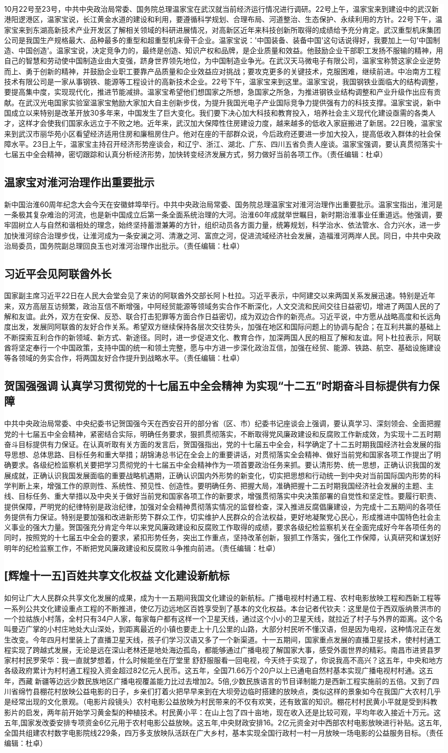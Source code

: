 
10月22号至23号，中共中央政治局常委、国务院总理温家宝在武汉就当前经济运行情况进行调研。22号上午，温家宝来到建设中的武汉新港阳逻港区，温家宝说，长江黄金水道的建设和利用，要遵循科学规划、合理布局、河道整治、生态保护、永续利用的方针。22号下午，温家宝来到东湖高新技术产业开发区了解相关领域的科研进展情况，对高新区近年来科技创新所取得的成绩给予充分肯定。武汉重型机床集团公司是我国生产规格最大、品种最多的重型和超重型机床骨干企业。温家宝说：'中国装备、装备中国'这句话说得好，我要加上一句'中国制造、中国创造'。温家宝说，决定竞争力的，最终是创造、知识产权和品牌，是企业质量和效益。他鼓励企业干部职工发扬不服输的精神，用自己的智慧和劳动使中国制造业由大变强，跻身世界领先地位，为中国制造业争光。在武汉天马微电子有限公司，温家宝称赞这家企业逆势而上、勇于创新的精神，并鼓励企业职工要靠产品质量和企业效益应对挑战；要攻克更多的关键技术，克服困难，继续前进。中冶南方工程技术有限公司是一家从事钢铁、能源等工程设计的高新技术企业。22号下午，温家宝来到这里。温家宝说，我国钢铁业面临大的结构调整，要提高集中度，实现现代化，推进节能减排。温家宝希望他们想国家之所想，急国家之所急，为推进钢铁业结构调整和产业升级作出应有贡献。在武汉光电国家实验室温家宝勉励大家加大自主创新步伐，为提升我国光电子产业国际竞争力提供强有力的科技支撑。温家宝说，新中国成立以来特别是改革开放30多年来，中国发生了巨大变化。我们要下决心加大科技和教育投入，培养社会主义现代化建设亟需的各类人才，这样才会使我们国家永远立于不败之地。近年来，武汉加大保障性住房建设力度，越来越多的低收入家庭搬进了新居。22日晚，温家宝来到武汉市丽华苑小区看望经济适用住房和廉租房住户。他对在座的干部群众说，今后政府还要进一步加大投入，提高低收入群体的社会保障水平。23日上午，温家宝主持召开经济形势座谈会，和辽宁、浙江、湖北、广东、四川五省负责人座谈。温家宝强调，要认真贯彻落实十七届五中全会精神，密切跟踪和认真分析经济形势，加快转变经济发展方式，努力做好当前各项工作。（责任编辑：杜卓）


## 温家宝对淮河治理作出重要批示


新中国治淮60周年纪念大会今天在安徽蚌埠举行。中共中央政治局常委、国务院总理温家宝对淮河治理作出重要批示。温家宝指出，淮河是一条极其复杂难治的河流，也是新中国成立后第一条全面系统治理的大河。治淮60年成就举世瞩目，新时期治淮事业任重道远。他强调，要牢固树立人与自然和谐相处的理念，始终坚持蓄泄兼筹的方针，组织动员各方面力量，统筹规划，科学治水、依法管水、合力兴水，进一步加快淮河综合治理步伐，让淮河成为一条安澜之河、清澈之河、富庶之河，促进流域经济社会发展，造福淮河两岸人民。同日，中共中央政治局委员，国务院副总理回良玉也对淮河治理作出批示。（责任编辑：杜卓）


## 习近平会见阿联酋外长


国家副主席习近平22日在人民大会堂会见了来访的阿联酋外交部长阿卜杜拉。习近平表示，中阿建交以来两国关系发展迅速。特别是近年来，双方高层互访频繁，政治互信不断增强，中阿经贸能源等领域务实合作不断深化，人文交流和民间交往日益密切，增进了两国人民的了解和友谊。此外，双方在安保、反恐、联合打击犯罪等方面合作日益密切，成为双边合作的新亮点。习近平说，中方愿从战略高度和长远角度出发，发展同阿联酋的友好合作关系。希望双方继续保持各层次交往势头，加强在地区和国际问题上的协调与配合；在互利共赢的基础上不断探索互利合作的新领域、新方式、新途径。同时，进一步促进文化、教育合作，加深两国人民的相互了解和友谊。阿卜杜拉表示，阿联酋将坚定奉行一个中国政策，支持中国的统一和领土完整，愿与中方进一步深化政治互信，加强在经贸、能源、铁路、航空、基础设施建设等各领域的务实合作，将两国友好合作提升到战略水平。（责任编辑：杜卓）


## 贺国强强调 认真学习贯彻党的十七届五中全会精神 为实现“十二五”时期奋斗目标提供有力保障


中共中央政治局常委、中央纪委书记贺国强今天在西安召开的部分省（区、市）纪委书记座谈会上强调，要认真学习、深刻领会、全面把握党的十七届五中全会精神，紧密结合实际，明确任务要求，狠抓贯彻落实，不断取得党风廉政建设和反腐败工作新成效，为实现十二五时期奋斗目标提供有力保证。在认真听取有关方面的发言后，贺国强指出，党的十七届五中全会，科学确定了十二五时期我国经济社会发展的指导思想、总体思路、目标任务和重大举措；胡锦涛总书记在全会上的重要讲话，对贯彻落实全会精神、做好当前党和国家各项工作提出了明确要求。各级纪检监察机关要把学习贯彻党的十七届五中全会精神作为一项首要政治任务来抓。要认清形势、统一思想，正确认识我国的发展成就，正确认识我国发展面临的重要战略机遇期，正确认识国内外形势的新变化，切实把思想和行动统一到中央对当前国际国内形势的科学判断上来，增强工作的原则性、系统性、预见性、创造性。要明确任务、把握大局，准确把握十二五时期我国经济社会发展的主题、主线、目标任务、重大举措以及中央关于做好当前党和国家各项工作的新要求，增强贯彻落实中央决策部署的自觉性和坚定性。要履行职责、提供保障，严明党的纪律特别是政治纪律，加强对全会精神贯彻落实情况的监督检查，深入推进反腐倡廉建设，为完成十二五期间的各项任务提供有力保证。特别是要加强和改进新形势下群众工作，切实维护人民群众的合法权益，更好地凝聚党心民心，形成推进中国特色社会主义事业的强大力量。贺国强充分肯定今年以来党风廉政建设和反腐败工作取得的成绩，要求各级纪检监察机关在全面完成好今年各项任务的同时，按照党的十七届五中全会的要求，紧扣形势任务，突出工作重点，坚持改革创新，狠抓工作落实，强化工作保障，认真研究和谋划好明年的纪检监察工作，不断把党风廉政建设和反腐败斗争推向前进。（责任编辑：杜卓）


## [辉煌十一五]百姓共享文化权益 文化建设新航标


如何让广大人民群众共享文化发展的成果，成为十一五期间我国文化建设的新航标。广播电视村村通工程、农村电影放映工程和西新工程等一系列公共文化建设重点工程的不断推进，使亿万边远地区百姓享受到了基本的文化权益。本台记者代钦夫：这里是位于西双版纳景洪市的一个拉祜族小村落，全村只有34户人家，每家每户都有这样一个卫星天线，通过这个小小的卫星天线，就拉近了村子与外界的距离。这个名叫曼迈广掌的小村庄地处大山深处，到距离最近的小镇也要走上十几公里的山路，大部分村民听不懂汉语，但是因为电视，这种情况正在发生改变。今年四月村里装上了直播卫星天线，孩子们学习汉语又多了一个新渠道。十一五期间，国家重点发展的直播卫星技术，使村村通工程实现了跨越式发展，无论是远在深山老林还是地处海边孤岛，都能够通过广播电视了解国家大事，感受外面世界的精彩。南昌市进贤县罗家村村民罗荣华：我一直就梦想着，什么时候能坐在厅堂里 舒舒服服看一回电视，今天终于实现了，你说我高不高兴？这五年，中央和地方各级政府累计为村村通工程投入资金超过82亿元人民币。这五年，全国71.66万个20户以上已通电自然村基本实现广播电视村村通。这五年，西藏 新疆等边远少数民族地区广播电视覆盖能力比过去增加2。5倍,少数民族语言的节目译制能力是西新工程实施前的五倍。又到了四川省绵竹县棚花村放映公益电影的日子，乡亲们打着火把早早来到在大坝旁边临时搭建的放映点，类似这样的景象如今在我国广大农村几乎是经常出现的文化景观。（电影片段镜头）农村电影公益放映为村民带来的不仅有欢笑，还有致富的知识。棚花村村民黄小平就是受到科教影片的启发，两年前开始学习黄金梨的种植技术。村民黄小平：在山上包了四十亩地，现在收入还是比较可观，平均年收入接近十万元。这五年,国家发改委安排专项资金6亿元用于农村电影公益放映。这五年,中央财政安排16。2亿元资金对中西部农村电影放映进行补贴。这五年,全国共组建农村数字电影院线229条，四万多支放映队活跃在广大乡村，基本实现全国行政村一村一月放映一场电影的公益服务目标。（责任编辑：杜卓）
